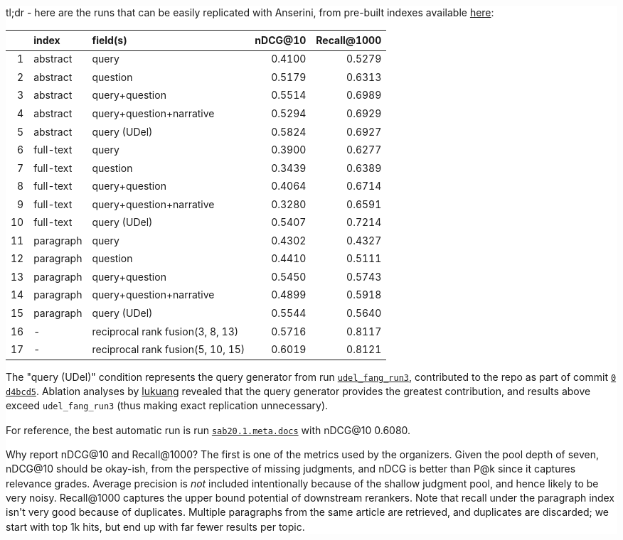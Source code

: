 tl;dr - here are the runs that can be easily replicated with Anserini, from pre-built indexes available [here](experiments-cord19.md#pre-built-indexes-all-versions):

|    | index     | field(s)                 | nDCG@10 | Recall@1000 |
|---:|:----------|:-------------------------|--------:|------------:|
|  1 | abstract  | query                    |  0.4100 | 0.5279 |
|  2 | abstract  | question                 |  0.5179 | 0.6313 |
|  3 | abstract  | query+question           |  0.5514 | 0.6989 |
|  4 | abstract  | query+question+narrative |  0.5294 | 0.6929 |
|  5 | abstract  | query (UDel)             |  0.5824 | 0.6927 |
|  6 | full-text | query                    |  0.3900 | 0.6277 |
|  7 | full-text | question                 |  0.3439 | 0.6389 |
|  8 | full-text | query+question           |  0.4064 | 0.6714 |
|  9 | full-text | query+question+narrative |  0.3280 | 0.6591 |
| 10 | full-text | query (UDel)             |  0.5407 | 0.7214 |
| 11 | paragraph | query                    |  0.4302 | 0.4327 |
| 12 | paragraph | question                 |  0.4410 | 0.5111 |
| 13 | paragraph | query+question           |  0.5450 | 0.5743 |
| 14 | paragraph | query+question+narrative |  0.4899 | 0.5918 |
| 15 | paragraph | query (UDel)             |  0.5544 | 0.5640 |
| 16 | -         | reciprocal rank fusion(3, 8, 13)  | 0.5716 | 0.8117 |
| 17 | -         | reciprocal rank fusion(5, 10, 15) | 0.6019 | 0.8121 |

The "query (UDel)" condition represents the query generator from run [`udel_fang_run3`](https://ir.nist.gov/covidSubmit/archive/round1/udel_fang_run3.pdf), contributed to the repo as part of commit [`0d4bcd5`](https://github.com/castorini/anserini/commit/0d4bcd55370295ff72605d718dbab5be40d246d9).
Ablation analyses by [lukuang](https://github.com/lukuang) revealed that the query generator provides the greatest contribution, and results above exceed `udel_fang_run3` (thus making exact replication unnecessary).

For reference, the best automatic run is run [`sab20.1.meta.docs`](https://ir.nist.gov/covidSubmit/archive/round1/sab20.1.meta.docs.pdf) with nDCG@10 0.6080.

Why report nDCG@10 and Recall@1000?
The first is one of the metrics used by the organizers.
Given the pool depth of seven, nDCG@10 should be okay-ish, from the perspective of missing judgments, and nDCG is better than P@k since it captures relevance grades.
Average precision is _not_ included intentionally because of the shallow judgment pool, and hence likely to be very noisy.
Recall@1000 captures the upper bound potential of downstream rerankers.
Note that recall under the paragraph index isn't very good because of duplicates.
Multiple paragraphs from the same article are retrieved, and duplicates are discarded; we start with top 1k hits, but end up with far fewer results per topic.
